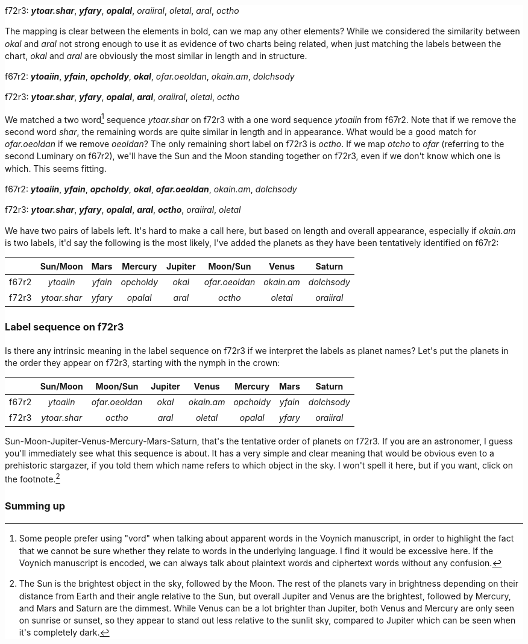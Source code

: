 f72r3: **_ytoar.shar_**, **_yfary_**, **_opalal_**, _oraiiral_, _oletal_, _aral_, _octho_

The mapping is clear between the elements in bold, can we map any other elements? While we considered the similarity between _okal_ and _aral_ not strong enough to use it as evidence of two charts being related, when just matching the labels between the chart, _okal_ and _aral_ are obviously the most similar in length and in structure.

f67r2: **_ytoaiin_**, **_yfain_**, **_opcholdy_**, **_okal_**, _ofar.oeoldan_, _okain.am_, _dolchsody_

f72r3: **_ytoar.shar_**, **_yfary_**, **_opalal_**, **_aral_**, _oraiiral_, _oletal_, _octho_

We matched a two word[^8881] sequence _ytoar.shar_ on f72r3 with a one word sequence _ytoaiin_ from f67r2. Note that if we remove the second word _shar_, the remaining words are quite similar in length and in appearance. What would be a good match for _ofar.oeoldan_ if we remove _oeoldan_? The only remaining short label on f72r3 is _octho_. If we map _otcho_ to _ofar_ (referring to the second Luminary on f67r2), we'll have the Sun and the Moon standing together on f72r3, even if we don't know which one is which. This seems fitting.
[^8881]: Some people prefer using "vord" when talking about apparent words in the Voynich manuscript, in order to highlight the fact that we cannot be sure whether they relate to words in the underlying language. I find it would be excessive here. If the Voynich manuscript is encoded, we can always talk about plaintext words and ciphertext words without any confusion.


f67r2: **_ytoaiin_**, **_yfain_**, **_opcholdy_**, **_okal_**, **_ofar.oeoldan_**, _okain.am_, _dolchsody_

f72r3: **_ytoar.shar_**, **_yfary_**, **_opalal_**, **_aral_**, **_octho_**, _oraiiral_, _oletal_

We have two pairs of labels left. It's hard to make a call here, but based on length and overall appearance, especially if _okain.am_ is two labels, it'd say the following is the most likely, I've added the planets as they have been tentatively identified on f67r2:


| |Sun/Moon|Mars|Mercury|Jupiter|Moon/Sun|Venus|Saturn|
|:---:|:---:|:---:|:---:|:---:|:---:|:---:|:---:|
|f67r2|_ytoaiin_|_yfain_|_opcholdy_|_okal_|_ofar.oeoldan_|_okain.am_|_dolchsody_|
|f72r3|_ytoar.shar_|_yfary_|_opalal_|_aral_|_octho_|_oletal_|_oraiiral_|


### Label sequence on f72r3

Is there any intrinsic meaning in the label sequence on f72r3 if we interpret the labels as planet names? Let's put the planets in the order they appear on f72r3, starting with the nymph in the crown:


| |Sun/Moon|Moon/Sun|Jupiter|Venus|Mercury|Mars|Saturn|
|:---:|:---:|:---:|:---:|:---:|:---:|:---:|:---:|
|f67r2|_ytoaiin_|_ofar.oeoldan_|_okal_|_okain.am_|_opcholdy_|_yfain_|_dolchsody_|
|f72r3|_ytoar.shar_|_octho_|_aral_|_oletal_|_opalal_|_yfary_|_oraiiral_|

Sun-Moon-Jupiter-Venus-Mercury-Mars-Saturn, that's the tentative order of planets on f72r3. If you are an astronomer, I guess you'll immediately see what this sequence is about. It has a very simple and clear meaning that would be obvious even to a prehistoric stargazer, if you told them which name refers to which object in the sky. I won't spell it here, but if you want, click on the footnote.[^1223]
[^1223]: The Sun is the brightest object in the sky, followed by the Moon. The rest of the planets vary in brightness depending on their distance from Earth and their angle relative to the Sun, but overall Jupiter and Venus are the brightest, followed by Mercury, and Mars and Saturn are the dimmest. While Venus can be a lot brighter than Jupiter, both Venus and Mercury are only seen on sunrise or sunset, so they appear to stand out less relative to the sunlit sky, compared to Jupiter which can be seen when it's completely dark.


### Summing up


[^9451]: Note that until you start hearing other words and identify their contexts, the probability of "karmidosa" having no meaning at all should stay the same, it would still be possible that "karmidosa" is a universal interjection useful in any situation and having no specific predictive power. The whole process of assigning and tweaking meanings is probabilistic in nature and in a sense never ends. If you are being a true Bayesian, you can never posit a 100% knowledge of the meaning of any word. It could be that "the ocean" has always meant breeding grounds for a very large seagull species, and it just happened that on all occasions when you encountered this word, you misunderstood its meaning. Not at all realistic, but technically possible.
[^5454]: I was asked an interesting question about the meaning and the structure. When the first book of Harry Potter series was published, little in the text would let you make good predictions about the real world. Does this mean the text in the book had no meaning? Of course not, the text lets you make a lot of predictions about the fictional world of Harry Potter series, which is an entity based on the real world and separate from the text and its structure. You can easily demonstrate this by looking at, say, the Chinese translation of Harry Potter, which describes generally the same world, but using completely different text structures.
[^543]: As a side-note, this argument wouldn't hold if we were mining for structure by brute-force enumeration of all possible connections between all possible text elements. The probability of any structure to show up by chance is proportional to the number of attempts we take at identifying this structure. That's why the golden standard requirement for the significance of experiments in particle physics is 5 sigmas, which is roughly the probability of tossing heads 22 times in a row. It seems like a highly improbable toss, but the world of particle physics research would not accept your claim that the coin in definitely biased until you demonstrate a 22 in a row. After all, it would take on average _only_ about 4 million attempts to land 22 heads in a row, impossible at home, but quite easy in a lab given sufficient funding.
[^543]: The probability of this is one minus the probability of this not happening on every single try of 100, or 1 - (99 / 100)<sup>100</sup> = 63% approximately, but that's not something we will discuss in this text.
[^767]: If you cannot follow the denominator math here or would like to suggest a different approach, let's just say that reducing the denominator of 35949 only weakens the result, but doesn't affect it much. I only updated it throughout the calculations to make sure we stay on the safe side.
[^591]: You can also consider one explanation we give for the auto-copying appearance in the context of distance based ciphers [here](./distance.md#possible-improvements).
